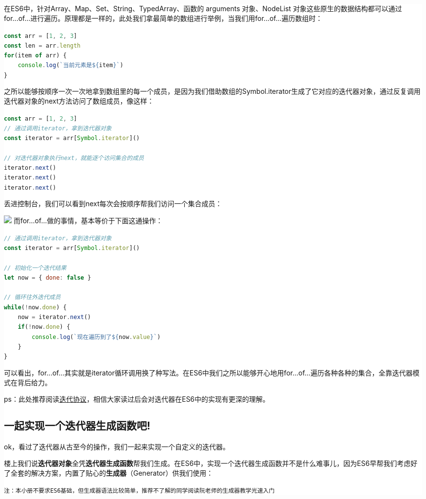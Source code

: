 在ES6中，针对Array、Map、Set、String、TypedArray、函数的 arguments 对象、NodeList 对象这些原生的数据结构都可以通过for...of...进行遍历。原理都是一样的，此处我们拿最简单的数组进行举例，当我们用for...of...遍历数组时：   

```javascript
const arr = [1, 2, 3]
const len = arr.length
for(item of arr) {
    console.log(`当前元素是${item}`)
}
```
之所以能够按顺序一次一次地拿到数组里的每一个成员，是因为我们借助数组的Symbol.iterator生成了它对应的迭代器对象，通过反复调用迭代器对象的next方法访问了数组成员，像这样：    

```javascript
const arr = [1, 2, 3]
// 通过调用iterator，拿到迭代器对象
const iterator = arr[Symbol.iterator]()

// 对迭代器对象执行next，就能逐个访问集合的成员
iterator.next()
iterator.next()
iterator.next()
```
丢进控制台，我们可以看到next每次会按顺序帮我们访问一个集合成员：   

![](https://p1-jj.byteimg.com/tos-cn-i-t2oaga2asx/gold-user-assets/2019/4/5/169ec24b62991e56~tplv-t2oaga2asx-image.image)
而for...of...做的事情，基本等价于下面这通操作：    
```javascript
// 通过调用iterator，拿到迭代器对象
const iterator = arr[Symbol.iterator]()

// 初始化一个迭代结果
let now = { done: false }

// 循环往外迭代成员
while(!now.done) {
    now = iterator.next()
    if(!now.done) {
        console.log(`现在遍历到了${now.value}`)
    }
}
```
可以看出，for...of...其实就是iterator循环调用换了种写法。在ES6中我们之所以能够开心地用for...of...遍历各种各种的集合，全靠迭代器模式在背后给力。    

ps：此处推荐阅读[迭代协议](https://developer.mozilla.org/zh-CN/docs/Web/JavaScript/Reference/Iteration_protocols)，相信大家读过后会对迭代器在ES6中的实现有更深的理解。
  

## 一起实现一个迭代器生成函数吧!

ok，看过了迭代器从古至今的操作，我们一起来实现一个自定义的迭代器。     
  
楼上我们说**迭代器对象**全凭**迭代器生成函数**帮我们生成。在ES6中，实现一个迭代器生成函数并不是什么难事儿，因为ES6早帮我们考虑好了全套的解决方案，内置了贴心的**生成器**（Generator）供我们使用：      

```!  
注：本小册不要求ES6基础，但生成器语法比较简单，推荐不了解的同学阅读阮老师的生成器教学光速入门
```  
